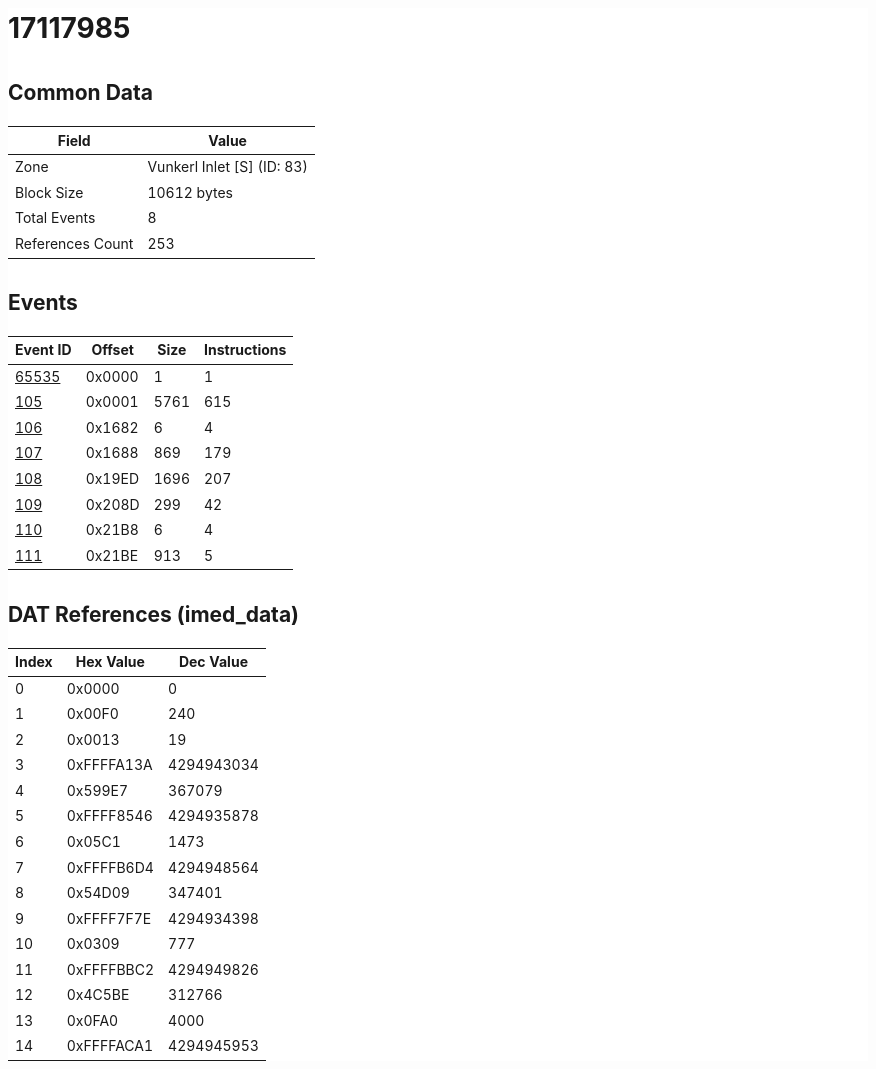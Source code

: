 # 17117985

## Common Data

| Field            | Value                      |
|------------------|----------------------------|
| Zone             | Vunkerl Inlet [S] (ID: 83) |
| Block Size       | 10612 bytes                |
| Total Events     | 8                          |
| References Count | 253                        |

## Events

| Event ID            | Offset   |   Size |   Instructions |
|---------------------|----------|--------|----------------|
| [65535](./65535.md) | 0x0000   |      1 |              1 |
| [105](./105.md)     | 0x0001   |   5761 |            615 |
| [106](./106.md)     | 0x1682   |      6 |              4 |
| [107](./107.md)     | 0x1688   |    869 |            179 |
| [108](./108.md)     | 0x19ED   |   1696 |            207 |
| [109](./109.md)     | 0x208D   |    299 |             42 |
| [110](./110.md)     | 0x21B8   |      6 |              4 |
| [111](./111.md)     | 0x21BE   |    913 |              5 |

## DAT References (imed_data)

|   Index | Hex Value   |   Dec Value |
|---------|-------------|-------------|
|       0 | 0x0000      |           0 |
|       1 | 0x00F0      |         240 |
|       2 | 0x0013      |          19 |
|       3 | 0xFFFFA13A  |  4294943034 |
|       4 | 0x599E7     |      367079 |
|       5 | 0xFFFF8546  |  4294935878 |
|       6 | 0x05C1      |        1473 |
|       7 | 0xFFFFB6D4  |  4294948564 |
|       8 | 0x54D09     |      347401 |
|       9 | 0xFFFF7F7E  |  4294934398 |
|      10 | 0x0309      |         777 |
|      11 | 0xFFFFBBC2  |  4294949826 |
|      12 | 0x4C5BE     |      312766 |
|      13 | 0x0FA0      |        4000 |
|      14 | 0xFFFFACA1  |  4294945953 |
